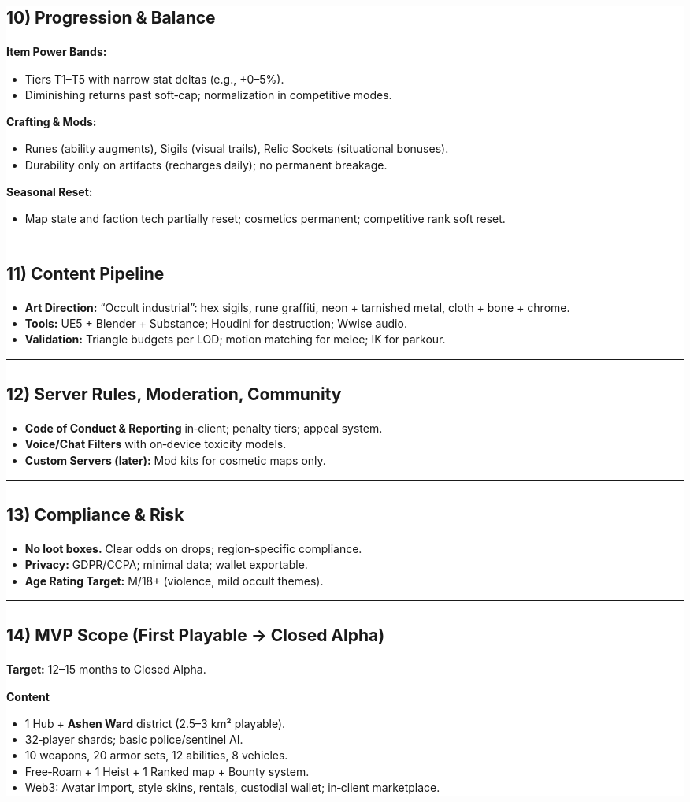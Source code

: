 
## 10) Progression & Balance

**Item Power Bands:**

- Tiers T1–T5 with narrow stat deltas (e.g., +0–5%).
- Diminishing returns past soft‑cap; normalization in competitive modes.

**Crafting & Mods:**

- Runes (ability augments), Sigils (visual trails), Relic Sockets (situational bonuses).
- Durability only on artifacts (recharges daily); no permanent breakage.

**Seasonal Reset:**

- Map state and faction tech partially reset; cosmetics permanent; competitive rank soft reset.

---

## 11) Content Pipeline

- **Art Direction:** “Occult industrial”: hex sigils, rune graffiti, neon + tarnished metal, cloth + bone + chrome.
- **Tools:** UE5 + Blender + Substance; Houdini for destruction; Wwise audio.
- **Validation:** Triangle budgets per LOD; motion matching for melee; IK for parkour.

---

## 12) Server Rules, Moderation, Community

- **Code of Conduct & Reporting** in‑client; penalty tiers; appeal system.
- **Voice/Chat Filters** with on‑device toxicity models.
- **Custom Servers (later):** Mod kits for cosmetic maps only.

---

## 13) Compliance & Risk

- **No loot boxes.** Clear odds on drops; region‑specific compliance.
- **Privacy:** GDPR/CCPA; minimal data; wallet exportable.
- **Age Rating Target:** M/18+ (violence, mild occult themes).

---

## 14) MVP Scope (First Playable → Closed Alpha)

**Target:** 12–15 months to Closed Alpha.

**Content**

- 1 Hub + **Ashen Ward** district (2.5–3 km² playable).
- 32‑player shards; basic police/sentinel AI.
- 10 weapons, 20 armor sets, 12 abilities, 8 vehicles.
- Free‑Roam + 1 Heist + 1 Ranked map + Bounty system.
- Web3: Avatar import, style skins, rentals, custodial wallet; in‑client marketplace.
